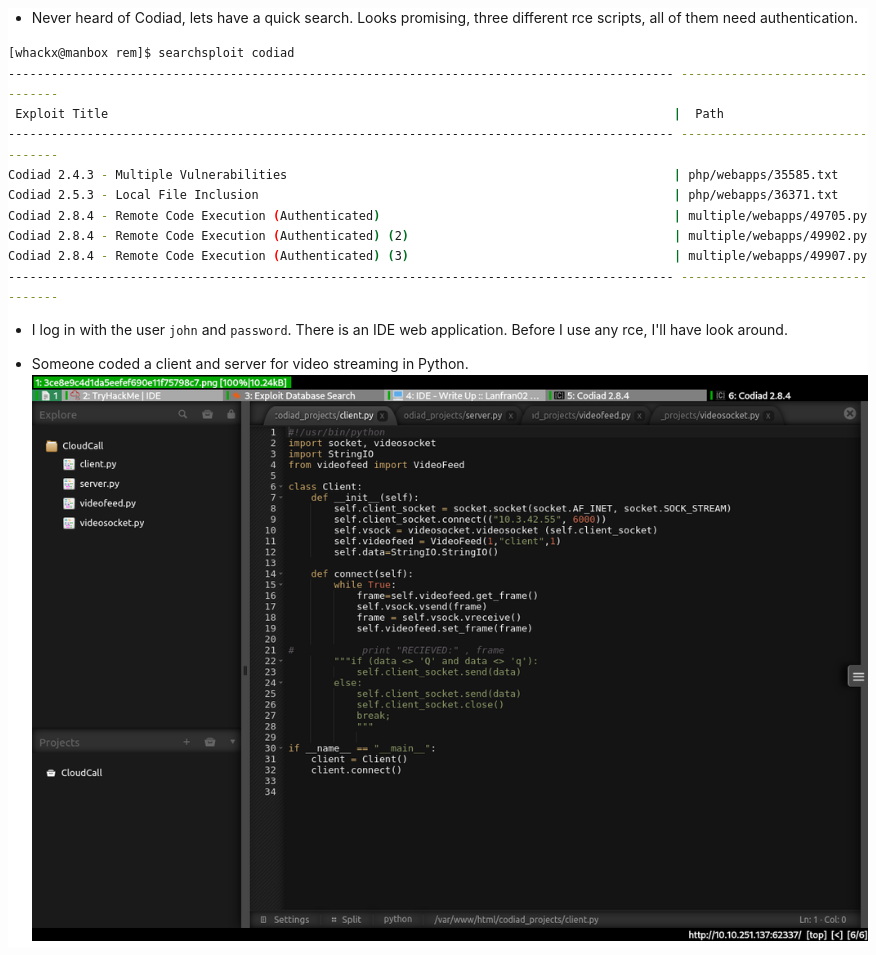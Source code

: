 * Never heard of Codiad, lets have a quick search. Looks promising, three different rce scripts, all of them need authentication. 
```sh
[whackx@manbox rem]$ searchsploit codiad
--------------------------------------------------------------------------------------------- ---------------------------------
 Exploit Title                                                                               |  Path
--------------------------------------------------------------------------------------------- ---------------------------------
Codiad 2.4.3 - Multiple Vulnerabilities                                                      | php/webapps/35585.txt
Codiad 2.5.3 - Local File Inclusion                                                          | php/webapps/36371.txt
Codiad 2.8.4 - Remote Code Execution (Authenticated)                                         | multiple/webapps/49705.py
Codiad 2.8.4 - Remote Code Execution (Authenticated) (2)                                     | multiple/webapps/49902.py
Codiad 2.8.4 - Remote Code Execution (Authenticated) (3)                                     | multiple/webapps/49907.py
--------------------------------------------------------------------------------------------- ---------------------------------
```
* I log in with the user `john` and `password`. There is an IDE web application. Before I use any rce, I'll have look around.

* Someone coded a client and server for video streaming in Python. 
![Alt text](../include/ide/ide_after_login.png?raw=true "after login")
